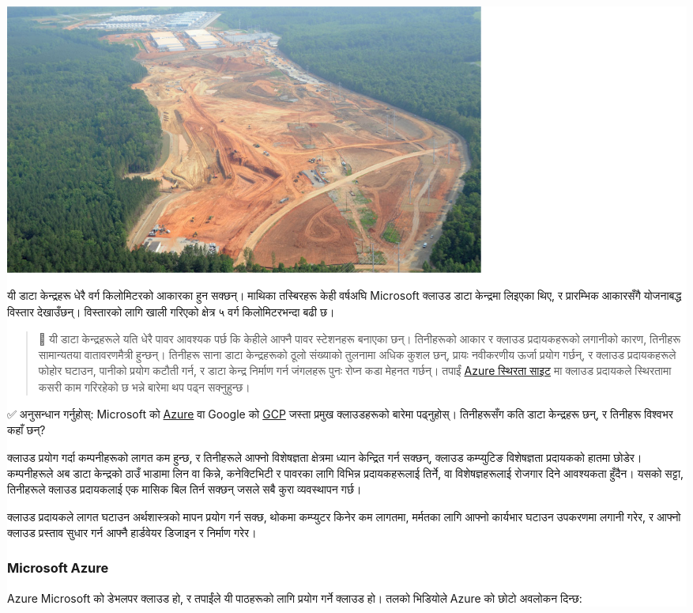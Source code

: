 ![Microsoft क्लाउड डाटा केन्द्र योजनाबद्ध विस्तार](../../../../../translated_images/azure-region-planned-expansion.a5074a1e8af74f156a73552d502429e5b126ea5019274d767ecb4b9afdad442b.ne.png)

यी डाटा केन्द्रहरू धेरै वर्ग किलोमिटरको आकारका हुन सक्छन्। माथिका तस्बिरहरू केही वर्षअघि Microsoft क्लाउड डाटा केन्द्रमा लिइएका थिए, र प्रारम्भिक आकारसँगै योजनाबद्ध विस्तार देखाउँछन्। विस्तारको लागि खाली गरिएको क्षेत्र ५ वर्ग किलोमिटरभन्दा बढी छ।

> 💁 यी डाटा केन्द्रहरूले यति धेरै पावर आवश्यक पर्छ कि केहीले आफ्नै पावर स्टेशनहरू बनाएका छन्। तिनीहरूको आकार र क्लाउड प्रदायकहरूको लगानीको कारण, तिनीहरू सामान्यतया वातावरणमैत्री हुन्छन्। तिनीहरू साना डाटा केन्द्रहरूको ठूलो संख्याको तुलनामा अधिक कुशल छन्, प्रायः नवीकरणीय ऊर्जा प्रयोग गर्छन्, र क्लाउड प्रदायकहरूले फोहोर घटाउन, पानीको प्रयोग कटौती गर्न, र डाटा केन्द्र निर्माण गर्न जंगलहरू पुनः रोप्न कडा मेहनत गर्छन्। तपाईं [Azure स्थिरता साइट](https://azure.microsoft.com/global-infrastructure/sustainability/?WT.mc_id=academic-17441-jabenn) मा क्लाउड प्रदायकले स्थिरतामा कसरी काम गरिरहेको छ भन्ने बारेमा थप पढ्न सक्नुहुन्छ।

✅ अनुसन्धान गर्नुहोस्: Microsoft को [Azure](https://azure.microsoft.com/?WT.mc_id=academic-17441-jabenn) वा Google को [GCP](https://cloud.google.com) जस्ता प्रमुख क्लाउडहरूको बारेमा पढ्नुहोस्। तिनीहरूसँग कति डाटा केन्द्रहरू छन्, र तिनीहरू विश्वभर कहाँ छन्?

क्लाउड प्रयोग गर्दा कम्पनीहरूको लागत कम हुन्छ, र तिनीहरूले आफ्नो विशेषज्ञता क्षेत्रमा ध्यान केन्द्रित गर्न सक्छन्, क्लाउड कम्प्युटिङ विशेषज्ञता प्रदायकको हातमा छोडेर। कम्पनीहरूले अब डाटा केन्द्रको ठाउँ भाडामा लिन वा किन्ने, कनेक्टिभिटी र पावरका लागि विभिन्न प्रदायकहरूलाई तिर्ने, वा विशेषज्ञहरूलाई रोजगार दिने आवश्यकता हुँदैन। यसको सट्टा, तिनीहरूले क्लाउड प्रदायकलाई एक मासिक बिल तिर्न सक्छन् जसले सबै कुरा व्यवस्थापन गर्छ।

क्लाउड प्रदायकले लागत घटाउन अर्थशास्त्रको मापन प्रयोग गर्न सक्छ, थोकमा कम्प्युटर किनेर कम लागतमा, मर्मतका लागि आफ्नो कार्यभार घटाउन उपकरणमा लगानी गरेर, र आफ्नो क्लाउड प्रस्ताव सुधार गर्न आफ्नै हार्डवेयर डिजाइन र निर्माण गरेर।

### Microsoft Azure

Azure Microsoft को डेभलपर क्लाउड हो, र तपाईंले यी पाठहरूको लागि प्रयोग गर्ने क्लाउड हो। तलको भिडियोले Azure को छोटो अवलोकन दिन्छ:
